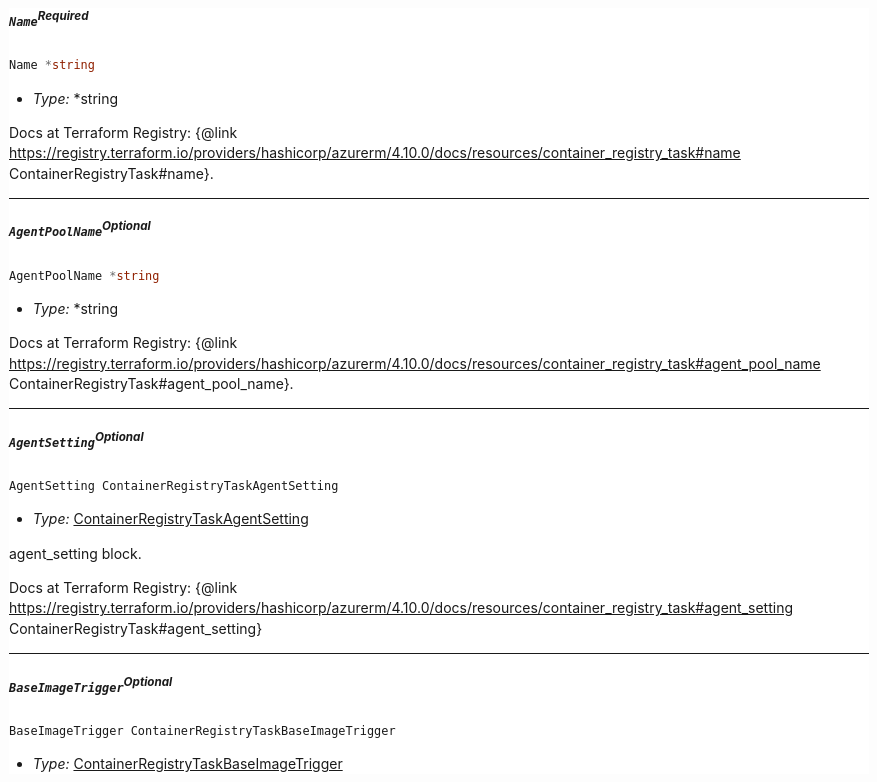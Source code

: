 ##### `Name`<sup>Required</sup> <a name="Name" id="@cdktf/provider-azurerm.containerRegistryTask.ContainerRegistryTaskConfig.property.name"></a>

```go
Name *string
```

- *Type:* *string

Docs at Terraform Registry: {@link https://registry.terraform.io/providers/hashicorp/azurerm/4.10.0/docs/resources/container_registry_task#name ContainerRegistryTask#name}.

---

##### `AgentPoolName`<sup>Optional</sup> <a name="AgentPoolName" id="@cdktf/provider-azurerm.containerRegistryTask.ContainerRegistryTaskConfig.property.agentPoolName"></a>

```go
AgentPoolName *string
```

- *Type:* *string

Docs at Terraform Registry: {@link https://registry.terraform.io/providers/hashicorp/azurerm/4.10.0/docs/resources/container_registry_task#agent_pool_name ContainerRegistryTask#agent_pool_name}.

---

##### `AgentSetting`<sup>Optional</sup> <a name="AgentSetting" id="@cdktf/provider-azurerm.containerRegistryTask.ContainerRegistryTaskConfig.property.agentSetting"></a>

```go
AgentSetting ContainerRegistryTaskAgentSetting
```

- *Type:* <a href="#@cdktf/provider-azurerm.containerRegistryTask.ContainerRegistryTaskAgentSetting">ContainerRegistryTaskAgentSetting</a>

agent_setting block.

Docs at Terraform Registry: {@link https://registry.terraform.io/providers/hashicorp/azurerm/4.10.0/docs/resources/container_registry_task#agent_setting ContainerRegistryTask#agent_setting}

---

##### `BaseImageTrigger`<sup>Optional</sup> <a name="BaseImageTrigger" id="@cdktf/provider-azurerm.containerRegistryTask.ContainerRegistryTaskConfig.property.baseImageTrigger"></a>

```go
BaseImageTrigger ContainerRegistryTaskBaseImageTrigger
```

- *Type:* <a href="#@cdktf/provider-azurerm.containerRegistryTask.ContainerRegistryTaskBaseImageTrigger">ContainerRegistryTaskBaseImageTrigger</a>

